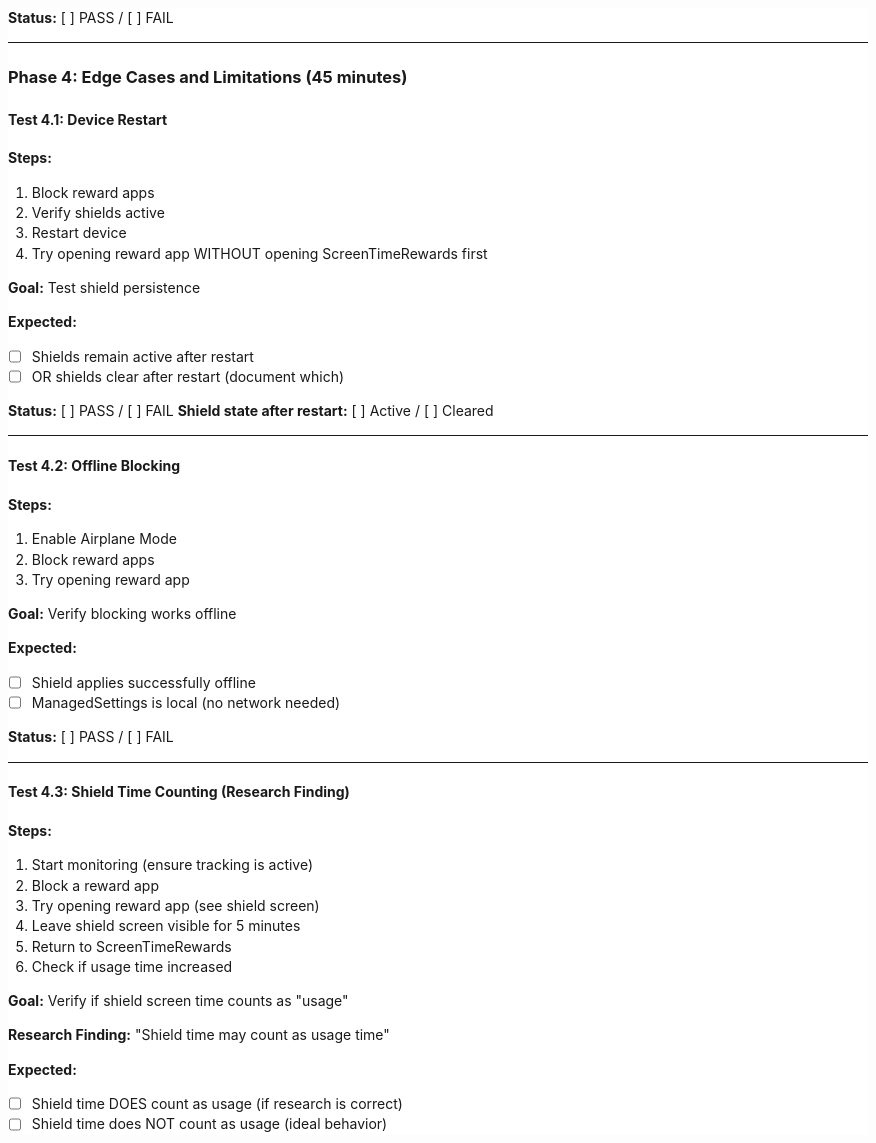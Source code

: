 **Status:** [ ] PASS / [ ] FAIL

---

### Phase 4: Edge Cases and Limitations (45 minutes)

#### Test 4.1: Device Restart
**Steps:**
1. Block reward apps
2. Verify shields active
3. Restart device
4. Try opening reward app WITHOUT opening ScreenTimeRewards first

**Goal:** Test shield persistence

**Expected:**
- [ ] Shields remain active after restart
- [ ] OR shields clear after restart (document which)

**Status:** [ ] PASS / [ ] FAIL
**Shield state after restart:** [ ] Active / [ ] Cleared

---

#### Test 4.2: Offline Blocking
**Steps:**
1. Enable Airplane Mode
2. Block reward apps
3. Try opening reward app

**Goal:** Verify blocking works offline

**Expected:**
- [ ] Shield applies successfully offline
- [ ] ManagedSettings is local (no network needed)

**Status:** [ ] PASS / [ ] FAIL

---

#### Test 4.3: Shield Time Counting (Research Finding)
**Steps:**
1. Start monitoring (ensure tracking is active)
2. Block a reward app
3. Try opening reward app (see shield screen)
4. Leave shield screen visible for 5 minutes
5. Return to ScreenTimeRewards
6. Check if usage time increased

**Goal:** Verify if shield screen time counts as "usage"

**Research Finding:** "Shield time may count as usage time"

**Expected:**
- [ ] Shield time DOES count as usage (if research is correct)
- [ ] Shield time does NOT count as usage (ideal behavior)
